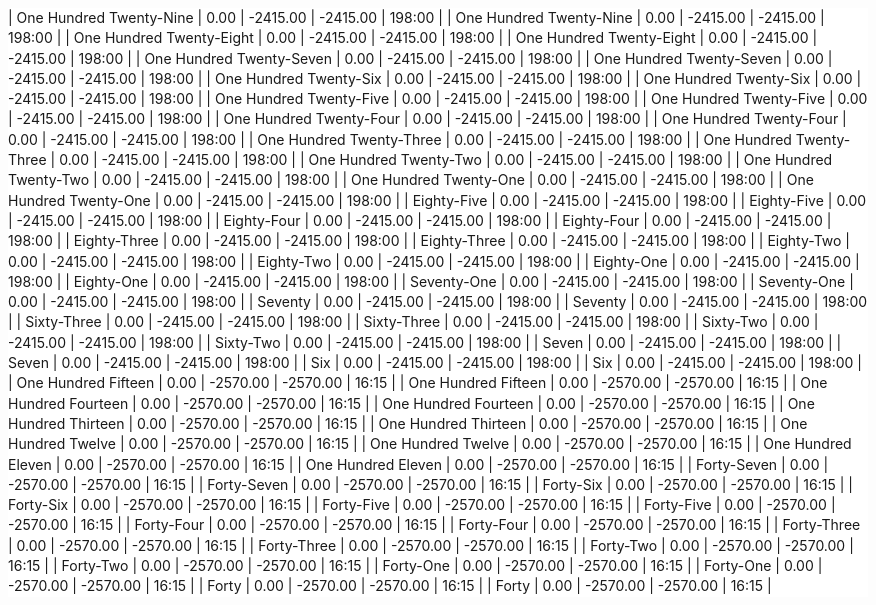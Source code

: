 | One Hundred Twenty-Nine | 0.00 | -2415.00 | -2415.00 | 198:00 |     | One Hundred Twenty-Nine | 0.00 | -2415.00 | -2415.00 | 198:00 |
| One Hundred Twenty-Eight | 0.00 | -2415.00 | -2415.00 | 198:00 |     | One Hundred Twenty-Eight | 0.00 | -2415.00 | -2415.00 | 198:00 |
| One Hundred Twenty-Seven | 0.00 | -2415.00 | -2415.00 | 198:00 |     | One Hundred Twenty-Seven | 0.00 | -2415.00 | -2415.00 | 198:00 |
| One Hundred Twenty-Six | 0.00 | -2415.00 | -2415.00 | 198:00 |     | One Hundred Twenty-Six | 0.00 | -2415.00 | -2415.00 | 198:00 |
| One Hundred Twenty-Five | 0.00 | -2415.00 | -2415.00 | 198:00 |     | One Hundred Twenty-Five | 0.00 | -2415.00 | -2415.00 | 198:00 |
| One Hundred Twenty-Four | 0.00 | -2415.00 | -2415.00 | 198:00 |     | One Hundred Twenty-Four | 0.00 | -2415.00 | -2415.00 | 198:00 |
| One Hundred Twenty-Three | 0.00 | -2415.00 | -2415.00 | 198:00 |     | One Hundred Twenty-Three | 0.00 | -2415.00 | -2415.00 | 198:00 |
| One Hundred Twenty-Two | 0.00 | -2415.00 | -2415.00 | 198:00 |     | One Hundred Twenty-Two | 0.00 | -2415.00 | -2415.00 | 198:00 |
| One Hundred Twenty-One | 0.00 | -2415.00 | -2415.00 | 198:00 |     | One Hundred Twenty-One | 0.00 | -2415.00 | -2415.00 | 198:00 |
| Eighty-Five | 0.00 | -2415.00 | -2415.00 | 198:00 |     | Eighty-Five | 0.00 | -2415.00 | -2415.00 | 198:00 |
| Eighty-Four | 0.00 | -2415.00 | -2415.00 | 198:00 |     | Eighty-Four | 0.00 | -2415.00 | -2415.00 | 198:00 |
| Eighty-Three | 0.00 | -2415.00 | -2415.00 | 198:00 |     | Eighty-Three | 0.00 | -2415.00 | -2415.00 | 198:00 |
| Eighty-Two | 0.00 | -2415.00 | -2415.00 | 198:00 |     | Eighty-Two | 0.00 | -2415.00 | -2415.00 | 198:00 |
| Eighty-One | 0.00 | -2415.00 | -2415.00 | 198:00 |     | Eighty-One | 0.00 | -2415.00 | -2415.00 | 198:00 |
| Seventy-One | 0.00 | -2415.00 | -2415.00 | 198:00 |     | Seventy-One | 0.00 | -2415.00 | -2415.00 | 198:00 |
| Seventy | 0.00 | -2415.00 | -2415.00 | 198:00 |     | Seventy | 0.00 | -2415.00 | -2415.00 | 198:00 |
| Sixty-Three | 0.00 | -2415.00 | -2415.00 | 198:00 |     | Sixty-Three | 0.00 | -2415.00 | -2415.00 | 198:00 |
| Sixty-Two | 0.00 | -2415.00 | -2415.00 | 198:00 |     | Sixty-Two | 0.00 | -2415.00 | -2415.00 | 198:00 |
| Seven | 0.00 | -2415.00 | -2415.00 | 198:00 |     | Seven | 0.00 | -2415.00 | -2415.00 | 198:00 |
| Six | 0.00 | -2415.00 | -2415.00 | 198:00 |     | Six | 0.00 | -2415.00 | -2415.00 | 198:00 |
| One Hundred Fifteen | 0.00 | -2570.00 | -2570.00 | 16:15 |     | One Hundred Fifteen | 0.00 | -2570.00 | -2570.00 | 16:15 |
| One Hundred Fourteen | 0.00 | -2570.00 | -2570.00 | 16:15 |     | One Hundred Fourteen | 0.00 | -2570.00 | -2570.00 | 16:15 |
| One Hundred Thirteen | 0.00 | -2570.00 | -2570.00 | 16:15 |     | One Hundred Thirteen | 0.00 | -2570.00 | -2570.00 | 16:15 |
| One Hundred Twelve | 0.00 | -2570.00 | -2570.00 | 16:15 |     | One Hundred Twelve | 0.00 | -2570.00 | -2570.00 | 16:15 |
| One Hundred Eleven | 0.00 | -2570.00 | -2570.00 | 16:15 |     | One Hundred Eleven | 0.00 | -2570.00 | -2570.00 | 16:15 |
| Forty-Seven | 0.00 | -2570.00 | -2570.00 | 16:15 |     | Forty-Seven | 0.00 | -2570.00 | -2570.00 | 16:15 |
| Forty-Six | 0.00 | -2570.00 | -2570.00 | 16:15 |     | Forty-Six | 0.00 | -2570.00 | -2570.00 | 16:15 |
| Forty-Five | 0.00 | -2570.00 | -2570.00 | 16:15 |     | Forty-Five | 0.00 | -2570.00 | -2570.00 | 16:15 |
| Forty-Four | 0.00 | -2570.00 | -2570.00 | 16:15 |     | Forty-Four | 0.00 | -2570.00 | -2570.00 | 16:15 |
| Forty-Three | 0.00 | -2570.00 | -2570.00 | 16:15 |     | Forty-Three | 0.00 | -2570.00 | -2570.00 | 16:15 |
| Forty-Two | 0.00 | -2570.00 | -2570.00 | 16:15 |     | Forty-Two | 0.00 | -2570.00 | -2570.00 | 16:15 |
| Forty-One | 0.00 | -2570.00 | -2570.00 | 16:15 |     | Forty-One | 0.00 | -2570.00 | -2570.00 | 16:15 |
| Forty | 0.00 | -2570.00 | -2570.00 | 16:15 |     | Forty | 0.00 | -2570.00 | -2570.00 | 16:15 |
